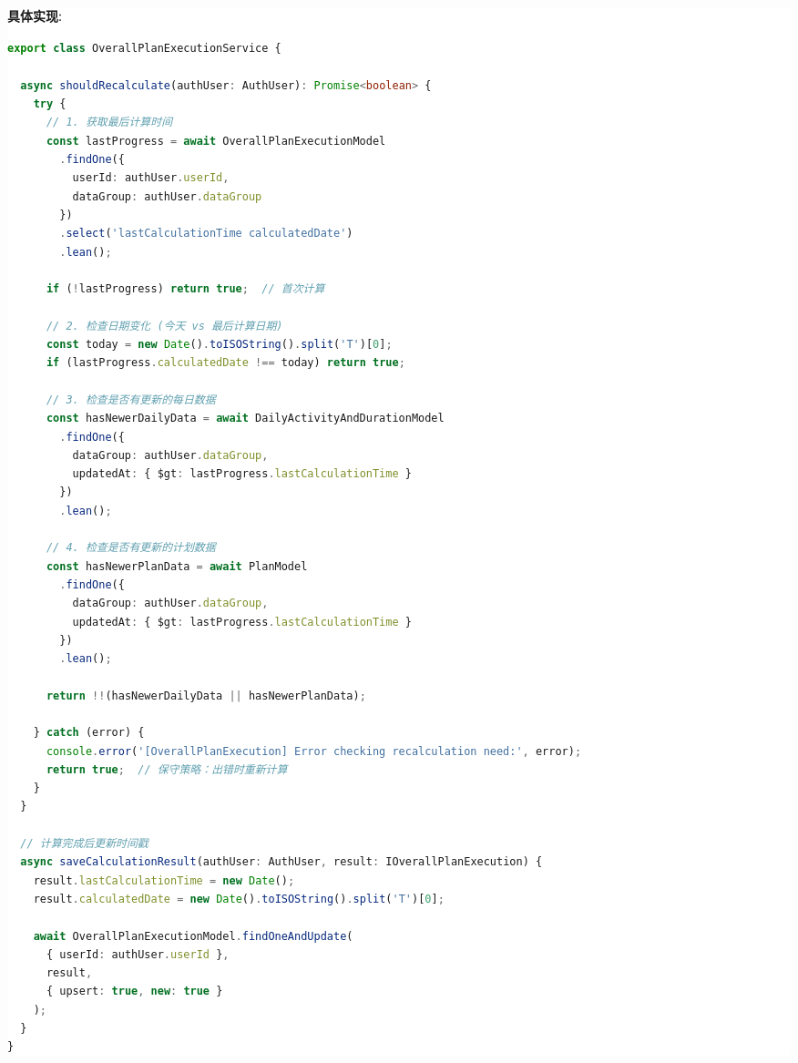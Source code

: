 **具体实现**:
```typescript
export class OverallPlanExecutionService {
  
  async shouldRecalculate(authUser: AuthUser): Promise<boolean> {
    try {
      // 1. 获取最后计算时间
      const lastProgress = await OverallPlanExecutionModel
        .findOne({ 
          userId: authUser.userId,
          dataGroup: authUser.dataGroup 
        })
        .select('lastCalculationTime calculatedDate')
        .lean();
      
      if (!lastProgress) return true;  // 首次计算
      
      // 2. 检查日期变化 (今天 vs 最后计算日期)
      const today = new Date().toISOString().split('T')[0];
      if (lastProgress.calculatedDate !== today) return true;
      
      // 3. 检查是否有更新的每日数据
      const hasNewerDailyData = await DailyActivityAndDurationModel
        .findOne({
          dataGroup: authUser.dataGroup,
          updatedAt: { $gt: lastProgress.lastCalculationTime }
        })
        .lean();
      
      // 4. 检查是否有更新的计划数据
      const hasNewerPlanData = await PlanModel
        .findOne({
          dataGroup: authUser.dataGroup,
          updatedAt: { $gt: lastProgress.lastCalculationTime }
        })
        .lean();
      
      return !!(hasNewerDailyData || hasNewerPlanData);
      
    } catch (error) {
      console.error('[OverallPlanExecution] Error checking recalculation need:', error);
      return true;  // 保守策略：出错时重新计算
    }
  }
  
  // 计算完成后更新时间戳
  async saveCalculationResult(authUser: AuthUser, result: IOverallPlanExecution) {
    result.lastCalculationTime = new Date();
    result.calculatedDate = new Date().toISOString().split('T')[0];
    
    await OverallPlanExecutionModel.findOneAndUpdate(
      { userId: authUser.userId },
      result,
      { upsert: true, new: true }
    );
  }
}
```

